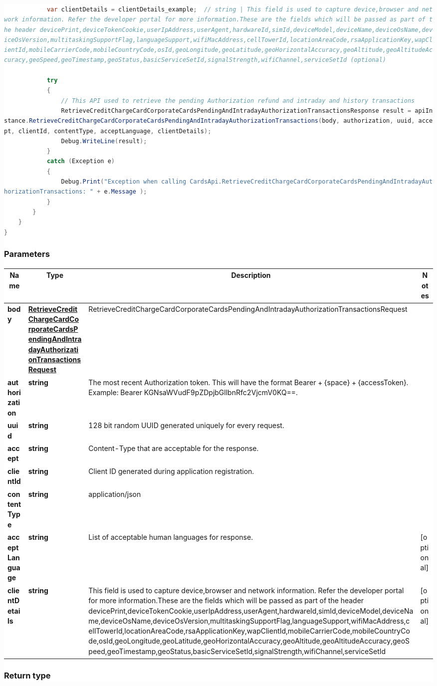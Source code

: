 ```csharp
            var clientDetails = clientDetails_example;  // string | This field is used to capture device,browser and network information. Refer the developer portal for more information.These are the fields which will be passed as part of the header devicePrint,deviceTokenCookie,userIpAddress,userAgent,hardwareId,simId,deviceModel,deviceName,deviceOsName,deviceOsVersion,multitaskingSupportFlag,languageSupport,wifiMacAddress,cellTowerId,locationAreaCode,rsaApplicationKey,wapClientId,mobileCarrierCode,mobileCountryCode,osId,geoLongitude,geoLatitude,geoHorizontalAccuracy,geoAltitude,geoAltitudeAccuracy,geoSpeed,geoTimestamp,geoStatus,basicServiceSetId,signalStrength,wifiChannel,serviceSetId (optional) 

            try
            {
                // This API used to retrieve the pending Authorization refund and intraday and history transactions
                RetrieveCreditChargeCardCorporateCardsPendingAndIntradayAuthorizationTransactionsResponse result = apiInstance.RetrieveCreditChargeCardCorporateCardsPendingAndIntradayAuthorizationTransactions(body, authorization, uuid, accept, clientId, contentType, acceptLanguage, clientDetails);
                Debug.WriteLine(result);
            }
            catch (Exception e)
            {
                Debug.Print("Exception when calling CardsApi.RetrieveCreditChargeCardCorporateCardsPendingAndIntradayAuthorizationTransactions: " + e.Message );
            }
        }
    }
}
```

### Parameters

Name | Type | Description  | Notes
------------- | ------------- | ------------- | -------------
 **body** | [**RetrieveCreditChargeCardCorporateCardsPendingAndIntradayAuthorizationTransactionsRequest**](RetrieveCreditChargeCardCorporateCardsPendingAndIntradayAuthorizationTransactionsRequest.md)| RetrieveCreditChargeCardCorporateCardsPendingAndIntradayAuthorizationTransactionsRequest | 
 **authorization** | **string**| The most recent Authorization token. This will have the format Bearer + {space} + {accessToken}. Example: Bearer KGNsaWVudF9pZDpjbGllbnRfc2VjcmV0KQ&#x3D;&#x3D;. | 
 **uuid** | **string**| 128 bit random UUID generated uniquely for every request. | 
 **accept** | **string**| Content-Type that are acceptable for the response. | 
 **clientId** | **string**| Client ID generated during application registration. | 
 **contentType** | **string**| application/json | 
 **acceptLanguage** | **string**| List of acceptable human languages for response. | [optional] 
 **clientDetails** | **string**| This field is used to capture device,browser and network information. Refer the developer portal for more information.These are the fields which will be passed as part of the header devicePrint,deviceTokenCookie,userIpAddress,userAgent,hardwareId,simId,deviceModel,deviceName,deviceOsName,deviceOsVersion,multitaskingSupportFlag,languageSupport,wifiMacAddress,cellTowerId,locationAreaCode,rsaApplicationKey,wapClientId,mobileCarrierCode,mobileCountryCode,osId,geoLongitude,geoLatitude,geoHorizontalAccuracy,geoAltitude,geoAltitudeAccuracy,geoSpeed,geoTimestamp,geoStatus,basicServiceSetId,signalStrength,wifiChannel,serviceSetId | [optional] 

### Return type
